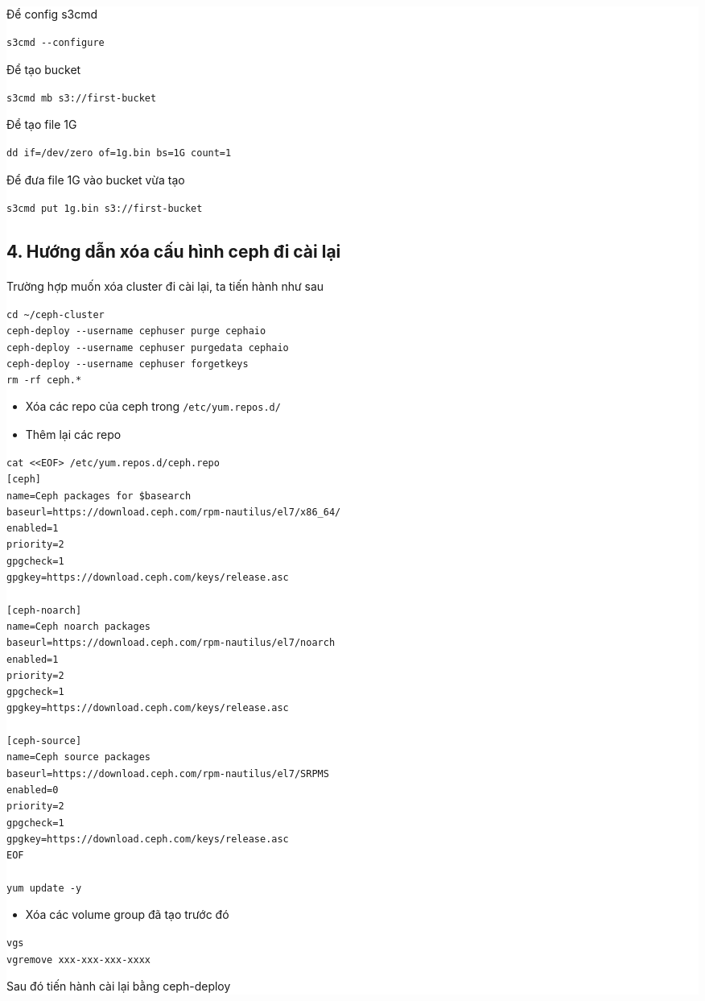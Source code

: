 Để config s3cmd

`s3cmd --configure`

Để tạo bucket

`s3cmd mb s3://first-bucket`

Để tạo file 1G

`dd if=/dev/zero of=1g.bin bs=1G count=1`

Để đưa file 1G vào bucket vừa tạo

`s3cmd put 1g.bin s3://first-bucket`

<a name="4"></a>
## 4. Hướng dẫn xóa cấu hình ceph đi cài lại

Trường hợp muốn xóa cluster đi cài lại, ta tiến hành như sau

```
cd ~/ceph-cluster
ceph-deploy --username cephuser purge cephaio
ceph-deploy --username cephuser purgedata cephaio
ceph-deploy --username cephuser forgetkeys
rm -rf ceph.*
```

- Xóa các repo của ceph trong `/etc/yum.repos.d/`

- Thêm lại các repo

```
cat <<EOF> /etc/yum.repos.d/ceph.repo
[ceph]
name=Ceph packages for $basearch
baseurl=https://download.ceph.com/rpm-nautilus/el7/x86_64/
enabled=1
priority=2
gpgcheck=1
gpgkey=https://download.ceph.com/keys/release.asc

[ceph-noarch]
name=Ceph noarch packages
baseurl=https://download.ceph.com/rpm-nautilus/el7/noarch
enabled=1
priority=2
gpgcheck=1
gpgkey=https://download.ceph.com/keys/release.asc

[ceph-source]
name=Ceph source packages
baseurl=https://download.ceph.com/rpm-nautilus/el7/SRPMS
enabled=0
priority=2
gpgcheck=1
gpgkey=https://download.ceph.com/keys/release.asc
EOF

yum update -y
```

- Xóa các volume group đã tạo trước đó

```
vgs
vgremove xxx-xxx-xxx-xxxx
```

Sau đó tiến hành cài lại bằng ceph-deploy

